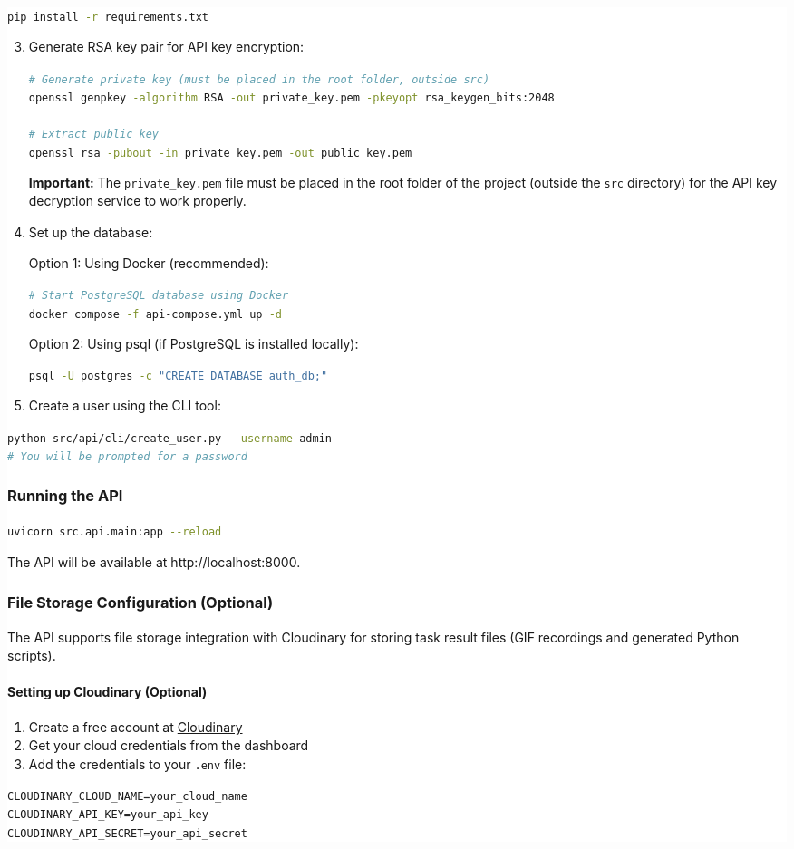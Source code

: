 ```bash
pip install -r requirements.txt
```

3. Generate RSA key pair for API key encryption:

   ```bash
   # Generate private key (must be placed in the root folder, outside src)
   openssl genpkey -algorithm RSA -out private_key.pem -pkeyopt rsa_keygen_bits:2048
   
   # Extract public key
   openssl rsa -pubout -in private_key.pem -out public_key.pem
   ```

   **Important:** The `private_key.pem` file must be placed in the root folder of the project (outside the `src` directory) for the API key decryption service to work properly.

4. Set up the database:

   Option 1: Using Docker (recommended):
   ```bash
   # Start PostgreSQL database using Docker
   docker compose -f api-compose.yml up -d
   ```

   Option 2: Using psql (if PostgreSQL is installed locally):
   ```bash
   psql -U postgres -c "CREATE DATABASE auth_db;"
   ```

5. Create a user using the CLI tool:

```bash
python src/api/cli/create_user.py --username admin
# You will be prompted for a password
```

### Running the API

```bash
uvicorn src.api.main:app --reload
```

The API will be available at http://localhost:8000.

### File Storage Configuration (Optional)

The API supports file storage integration with Cloudinary for storing task result files (GIF recordings and generated Python scripts).

#### Setting up Cloudinary (Optional)

1. Create a free account at [Cloudinary](https://cloudinary.com/)
2. Get your cloud credentials from the dashboard
3. Add the credentials to your `.env` file:

```
CLOUDINARY_CLOUD_NAME=your_cloud_name
CLOUDINARY_API_KEY=your_api_key
CLOUDINARY_API_SECRET=your_api_secret
```

